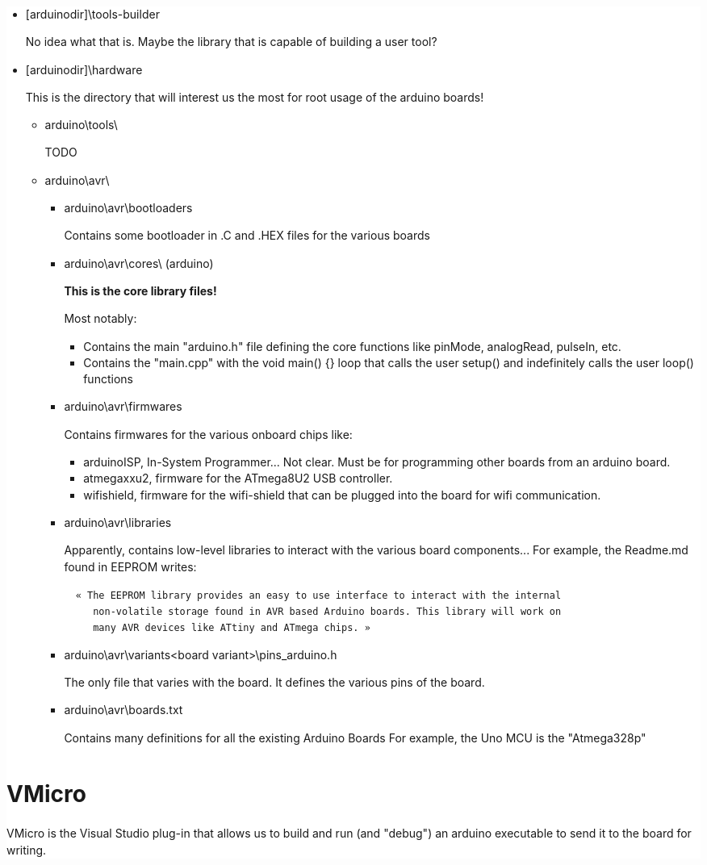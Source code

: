 * [arduinodir]\tools-builder

	No idea what that is. Maybe the library that is capable of building a user tool?


* [arduinodir]\hardware

	This is the directory that will interest us the most for root usage of the arduino boards!
		
	* arduino\tools\
		
		TODO
		
	* arduino\avr\
		* arduino\avr\bootloaders

			Contains some bootloader in .C and .HEX files for the various boards

		* arduino\avr\cores\  (arduino\)

			**This is the core library files!**

			Most notably:

			* Contains the main "arduino.h" file defining the core functions like pinMode, analogRead, pulseIn, etc.
			* Contains the "main.cpp" with the void main() {} loop that calls the user setup() and indefinitely calls the user loop() functions
				
		* arduino\avr\firmwares

			Contains firmwares for the various onboard chips like:

			* arduinoISP, In-System Programmer... Not clear. Must be for programming other boards from an arduino board.
			* atmegaxxu2, firmware for the ATmega8U2 USB controller.
			* wifishield, firmware for the wifi-shield that can be plugged into the board for wifi communication.

		* arduino\avr\libraries

			Apparently, contains low-level libraries to interact with the various board components...
			For example, the Readme.md found in EEPROM writes:

				« The EEPROM library provides an easy to use interface to interact with the internal
				   non-volatile storage found in AVR based Arduino boards. This library will work on
				   many AVR devices like ATtiny and ATmega chips. »

		* arduino\avr\variants\<board variant>\pins_arduino.h

			The only file that varies with the board. It defines the various pins of the board.

		* arduino\avr\boards.txt

			Contains many definitions for all the existing Arduino Boards
			For example, the Uno MCU is the "Atmega328p"
		
		
# VMicro

VMicro is the Visual Studio plug-in that allows us to build and run (and "debug") an arduino executable to send it to the board for writing.
